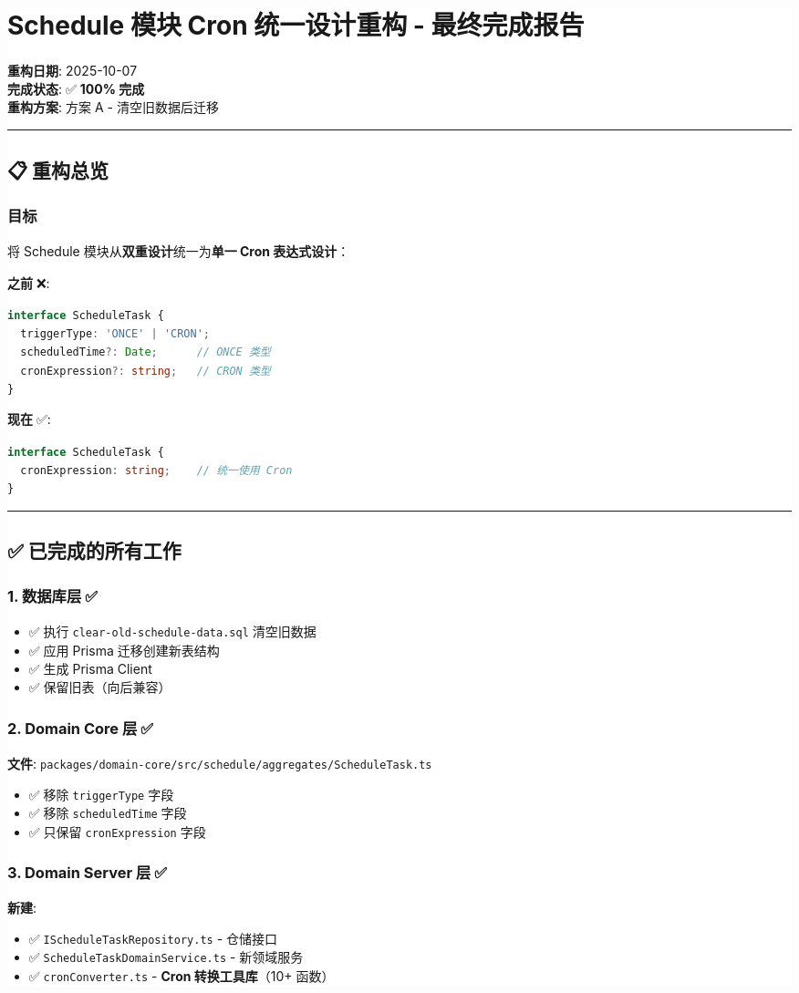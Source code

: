 # Schedule 模块 Cron 统一设计重构 - 最终完成报告

**重构日期**: 2025-10-07  
**完成状态**: ✅ **100% 完成**  
**重构方案**: 方案 A - 清空旧数据后迁移

---

## 📋 重构总览

### 目标

将 Schedule 模块从**双重设计**统一为**单一 Cron 表达式设计**：

**之前** ❌:
```typescript
interface ScheduleTask {
  triggerType: 'ONCE' | 'CRON';
  scheduledTime?: Date;      // ONCE 类型
  cronExpression?: string;   // CRON 类型
}
```

**现在** ✅:
```typescript
interface ScheduleTask {
  cronExpression: string;    // 统一使用 Cron
}
```

---

## ✅ 已完成的所有工作

### 1. 数据库层 ✅

- ✅ 执行 `clear-old-schedule-data.sql` 清空旧数据
- ✅ 应用 Prisma 迁移创建新表结构
- ✅ 生成 Prisma Client
- ✅ 保留旧表（向后兼容）

### 2. Domain Core 层 ✅

**文件**: `packages/domain-core/src/schedule/aggregates/ScheduleTask.ts`

- ✅ 移除 `triggerType` 字段
- ✅ 移除 `scheduledTime` 字段  
- ✅ 只保留 `cronExpression` 字段

### 3. Domain Server 层 ✅

**新建**:
- ✅ `IScheduleTaskRepository.ts` - 仓储接口
- ✅ `ScheduleTaskDomainService.ts` - 新领域服务
- ✅ `cronConverter.ts` - **Cron 转换工具库**（10+ 函数）
